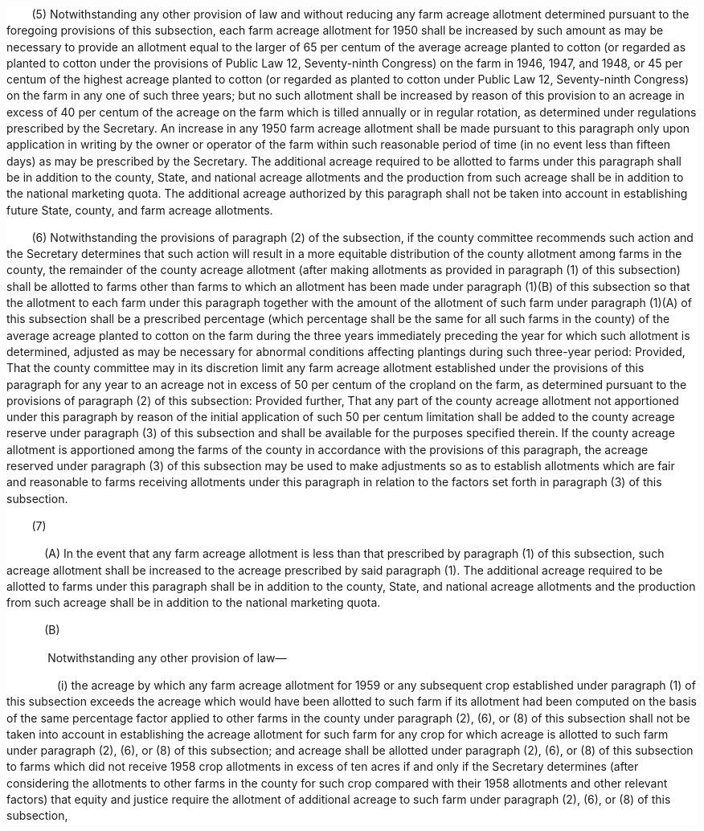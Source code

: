         (5) Notwithstanding any other provision of law and without reducing any farm acreage allotment determined pursuant to the foregoing provisions of this subsection, each farm acreage allotment for 1950 shall be increased by such amount as may be necessary to provide an allotment equal to the larger of 65 per centum of the average acreage planted to cotton (or regarded as planted to cotton under the provisions of Public Law 12, Seventy-ninth Congress) on the farm in 1946, 1947, and 1948, or 45 per centum of the highest acreage planted to cotton (or regarded as planted to cotton under Public Law 12, Seventy-ninth Congress) on the farm in any one of such three years; but no such allotment shall be increased by reason of this provision to an acreage in excess of 40 per centum of the acreage on the farm which is tilled annually or in regular rotation, as determined under regulations prescribed by the Secretary. An increase in any 1950 farm acreage allotment shall be made pursuant to this paragraph only upon application in writing by the owner or operator of the farm within such reasonable period of time (in no event less than fifteen days) as may be prescribed by the Secretary. The additional acreage required to be allotted to farms under this paragraph shall be in addition to the county, State, and national acreage allotments and the production from such acreage shall be in addition to the national marketing quota. The additional acreage authorized by this paragraph shall not be taken into account in establishing future State, county, and farm acreage allotments.

        (6) Notwithstanding the provisions of paragraph (2) of the subsection, if the county committee recommends such action and the Secretary determines that such action will result in a more equitable distribution of the county allotment among farms in the county, the remainder of the county acreage allotment (after making allotments as provided in paragraph (1) of this subsection) shall be allotted to farms other than farms to which an allotment has been made under paragraph (1)(B) of this subsection so that the allotment to each farm under this paragraph together with the amount of the allotment of such farm under paragraph (1)(A) of this subsection shall be a prescribed percentage (which percentage shall be the same for all such farms in the county) of the average acreage planted to cotton on the farm during the three years immediately preceding the year for which such allotment is determined, adjusted as may be necessary for abnormal conditions affecting plantings during such three-year period: Provided, That the county committee may in its discretion limit any farm acreage allotment established under the provisions of this paragraph for any year to an acreage not in excess of 50 per centum of the cropland on the farm, as determined pursuant to the provisions of paragraph (2) of this subsection: Provided further, That any part of the county acreage allotment not apportioned under this paragraph by reason of the initial application of such 50 per centum limitation shall be added to the county acreage reserve under paragraph (3) of this subsection and shall be available for the purposes specified therein. If the county acreage allotment is apportioned among the farms of the county in accordance with the provisions of this paragraph, the acreage reserved under paragraph (3) of this subsection may be used to make adjustments so as to establish allotments which are fair and reasonable to farms receiving allotments under this paragraph in relation to the factors set forth in paragraph (3) of this subsection.

        (7)

            (A) In the event that any farm acreage allotment is less than that prescribed by paragraph (1) of this subsection, such acreage allotment shall be increased to the acreage prescribed by said paragraph (1). The additional acreage required to be allotted to farms under this paragraph shall be in addition to the county, State, and national acreage allotments and the production from such acreage shall be in addition to the national marketing quota.

            (B)

             Notwithstanding any other provision of law—

                (i) the acreage by which any farm acreage allotment for 1959 or any subsequent crop established under paragraph (1) of this subsection exceeds the acreage which would have been allotted to such farm if its allotment had been computed on the basis of the same percentage factor applied to other farms in the county under paragraph (2), (6), or (8) of this subsection shall not be taken into account in establishing the acreage allotment for such farm for any crop for which acreage is allotted to such farm under paragraph (2), (6), or (8) of this subsection; and acreage shall be allotted under paragraph (2), (6), or (8) of this subsection to farms which did not receive 1958 crop allotments in excess of ten acres if and only if the Secretary determines (after considering the allotments to other farms in the county for such crop compared with their 1958 allotments and other relevant factors) that equity and justice require the allotment of additional acreage to such farm under paragraph (2), (6), or (8) of this subsection,
